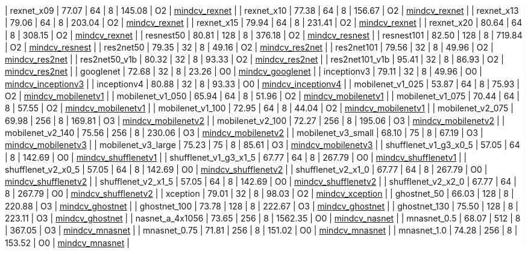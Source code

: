 | rexnet_x09 | 77.07 | 64 | 8 | 145.08 |  O2 |   [mindcv_rexnet](https://github.com/mindspore-lab/mindcv/tree/main/configs/rexnet) |
| rexnet_x10 | 77.38 | 64 | 8 | 156.67 |  O2 |   [mindcv_rexnet](https://github.com/mindspore-lab/mindcv/tree/main/configs/rexnet) |
| rexnet_x13 | 79.06 | 64 | 8 | 203.04 |  O2 |   [mindcv_rexnet](https://github.com/mindspore-lab/mindcv/tree/main/configs/rexnet) |
| rexnet_x15 | 79.94 | 64 | 8 | 231.41 |  O2 |   [mindcv_rexnet](https://github.com/mindspore-lab/mindcv/tree/main/configs/rexnet) |
| rexnet_x20 | 80.64 | 64 | 8 | 308.15 |  O2 |   [mindcv_rexnet](https://github.com/mindspore-lab/mindcv/tree/main/configs/rexnet) |
| resnest50 | 80.81 | 128 | 8 | 376.18 |  O2 |   [mindcv_resnest](https://github.com/mindspore-lab/mindcv/tree/main/configs/resnest) |
| resnest101 | 82.50 | 128 | 8 | 719.84 |  O2 |   [mindcv_resnest](https://github.com/mindspore-lab/mindcv/tree/main/configs/resnest) |
| res2net50 | 79.35 | 32 | 8 | 49.16 |  O2 |   [mindcv_res2net](https://github.com/mindspore-lab/mindcv/tree/main/configs/res2net) |
| res2net101 | 79.56 | 32 | 8 | 49.96 |  O2 |   [mindcv_res2net](https://github.com/mindspore-lab/mindcv/tree/main/configs/res2net) |
| res2net50_v1b | 80.32 | 32 | 8 | 93.33 |  O2 |   [mindcv_res2net](https://github.com/mindspore-lab/mindcv/tree/main/configs/res2net) |
| res2net101_v1b | 95.41 | 32 | 8 | 86.93 |  O2 |   [mindcv_res2net](https://github.com/mindspore-lab/mindcv/tree/main/configs/res2net) |
| googlenet | 72.68 | 32 | 8 | 23.26 |  O0 |   [mindcv_googlenet](https://github.com/mindspore-lab/mindcv/tree/main/configs/googlenet) |
| inceptionv3 | 79.11 | 32 | 8 | 49.96 |  O0 |   [mindcv_inceptionv3](https://github.com/mindspore-lab/mindcv/tree/main/configs/inceptionv3) |
| inceptionv4 | 80.88 | 32 | 8 | 93.33 |  O0 |   [mindcv_inceptionv4](https://github.com/mindspore-lab/mindcv/tree/main/configs/inceptionv4) |
| mobilenet_v1_025 | 53.87 | 64 | 8 | 75.93 |  O2 |   [mindcv_mobilenetv1](https://github.com/mindspore-lab/mindcv/tree/main/configs/mobilenetv1) |
| mobilenet_v1_050 | 65.94 | 64 | 8 | 51.96 |  O2 |   [mindcv_mobilenetv1](https://github.com/mindspore-lab/mindcv/tree/main/configs/mobilenetv1) |
| mobilenet_v1_075 | 70.44 | 64 | 8 | 57.55 |  O2 |   [mindcv_mobilenetv1](https://github.com/mindspore-lab/mindcv/tree/main/configs/mobilenetv1) |
| mobilenet_v1_100 | 72.95 | 64 | 8 | 44.04 |  O2 |   [mindcv_mobilenetv1](https://github.com/mindspore-lab/mindcv/tree/main/configs/mobilenetv1) |
| mobilenet_v2_075 | 69.98 | 256 | 8 | 169.81 |  O3 |   [mindcv_mobilenetv2](https://github.com/mindspore-lab/mindcv/tree/main/configs/mobilenetv2) |
| mobilenet_v2_100 | 72.27 | 256 | 8 | 195.06 |  O3 |   [mindcv_mobilenetv2](https://github.com/mindspore-lab/mindcv/tree/main/configs/mobilenetv2) |
| mobilenet_v2_140 | 75.56 | 256 | 8 | 230.06 |  O3 |   [mindcv_mobilenetv2](https://github.com/mindspore-lab/mindcv/tree/main/configs/mobilenetv2) |
| mobilenet_v3_small | 68.10 | 75 | 8 | 67.19 |  O3 |   [mindcv_mobilenetv3](https://github.com/mindspore-lab/mindcv/tree/main/configs/mobilenetv3) |
| mobilenet_v3_large | 75.23 | 75 | 8 | 85.61 |  O3 |   [mindcv_mobilenetv3](https://github.com/mindspore-lab/mindcv/tree/main/configs/mobilenetv3) |
| shufflenet_v1_g3_x0_5 | 57.05 | 64 | 8 | 142.69 |  O0 |   [mindcv_shufflenetv1](https://github.com/mindspore-lab/mindcv/tree/main/configs/shufflenetv1) |
| shufflenet_v1_g3_x1_5 | 67.77 | 64 | 8 | 267.79 |  O0 |   [mindcv_shufflenetv1](https://github.com/mindspore-lab/mindcv/tree/main/configs/shufflenetv1) |
| shufflenet_v2_x0_5 | 57.05 | 64 | 8 | 142.69 |  O0 |   [mindcv_shufflenetv2](https://github.com/mindspore-lab/mindcv/tree/main/configs/shufflenetv2) |
| shufflenet_v2_x1_0 | 67.77 | 64 | 8 | 267.79 |  O0 |   [mindcv_shufflenetv2](https://github.com/mindspore-lab/mindcv/tree/main/configs/shufflenetv2) |
| shufflenet_v2_x1_5 | 57.05 | 64 | 8 | 142.69 |  O0 |   [mindcv_shufflenetv2](https://github.com/mindspore-lab/mindcv/tree/main/configs/shufflenetv2) |
| shufflenet_v2_x2_0 | 67.77 | 64 | 8 | 267.79 |  O0 |   [mindcv_shufflenetv2](https://github.com/mindspore-lab/mindcv/tree/main/configs/shufflenetv2) |
| xception | 79.01 | 32 | 8 | 98.03 |  O2 |   [mindcv_xception](https://github.com/mindspore-lab/mindcv/tree/main/configs/xception) |
| ghostnet_50 | 66.03 | 128 | 8 | 220.88 |  O3 |   [mindcv_ghostnet](https://github.com/mindspore-lab/mindcv/tree/main/configs/ghostnet) |
| ghostnet_100 | 73.78 | 128 | 8 | 222.67 |  O3 |   [mindcv_ghostnet](https://github.com/mindspore-lab/mindcv/tree/main/configs/ghostnet) |
| ghostnet_130 | 75.50 | 128 | 8 | 223.11 |  O3 |   [mindcv_ghostnet](https://github.com/mindspore-lab/mindcv/tree/main/configs/ghostnet) |
| nasnet_a_4x1056 | 73.65 | 256 | 8 | 1562.35 |  O0 |   [mindcv_nasnet](https://github.com/mindspore-lab/mindcv/tree/main/configs/nasnet) |
| mnasnet_0.5 | 68.07 | 512 | 8 | 367.05 |  O3 |   [mindcv_mnasnet](https://github.com/mindspore-lab/mindcv/tree/main/configs/mnasnet) |
| mnasnet_0.75 | 71.81 | 256 | 8 | 151.02 |  O0 |   [mindcv_mnasnet](https://github.com/mindspore-lab/mindcv/tree/main/configs/mnasnet) |
| mnasnet_1.0 | 74.28 | 256 | 8 | 153.52 |  O0 |   [mindcv_mnasnet](https://github.com/mindspore-lab/mindcv/tree/main/configs/mnasnet) |
